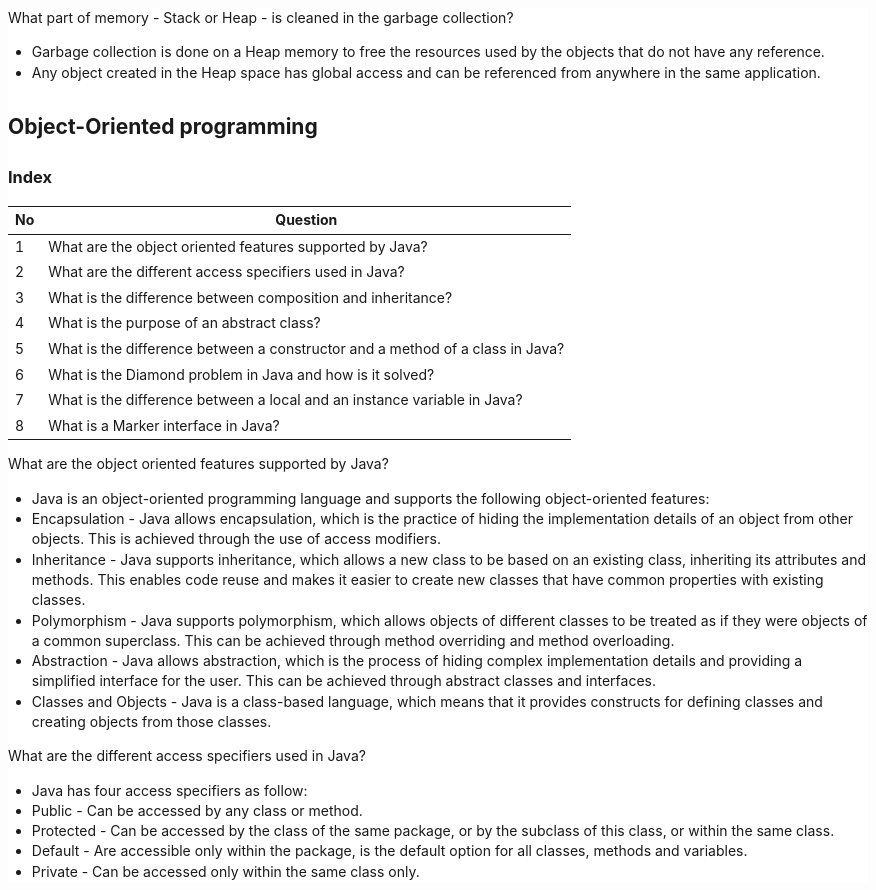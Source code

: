 What part of memory - Stack or Heap - is cleaned in the garbage collection?

- Garbage collection is done on a Heap memory to free the resources used by the objects that do not have any reference.
- Any object created in the Heap space has global access and can be referenced from anywhere in the same application.

## Object-Oriented programming

### Index

| No | Question                                                                      |
| -- | ----------------------------------------------------------------------------- |
| 1  | What are the object oriented features supported by Java?                      |
| 2  | What are the different access specifiers used in Java?                        |
| 3  | What is the difference between composition and inheritance?                   |
| 4  | What is the purpose of an abstract class?                                     |
| 5  | What is the difference between a constructor and a method of a class in Java? |
| 6  | What is the Diamond problem in Java and how is it solved?                     |
| 7  | What is the difference between a local and an instance variable in Java?      |
| 8  | What is a Marker interface in Java?                                           |

What are the object oriented features supported by Java?

- Java is an object-oriented programming language and supports the following object-oriented features:
- Encapsulation - Java allows encapsulation, which is the practice of hiding the implementation details of an object from other objects. This is achieved through the use of access modifiers.
- Inheritance - Java supports inheritance, which allows a new class to be based on an existing class, inheriting its attributes and methods. This enables code reuse and makes it easier to create new classes that have common properties with existing classes.
- Polymorphism - Java supports polymorphism, which allows objects of different classes to be treated as if they were objects of a common superclass. This can be achieved through method overriding and method overloading.
- Abstraction - Java allows abstraction, which is the process of hiding complex implementation details and providing a simplified interface for the user. This can be achieved through abstract classes and interfaces.
- Classes and Objects - Java is a class-based language, which means that it provides constructs for defining classes and creating objects from those classes.

What are the different access specifiers used in Java?

- Java has four access specifiers as follow:
- Public - Can be accessed by any class or method.
- Protected - Can be accessed by the class of the same package, or by the subclass of this class, or within the same class.
- Default - Are accessible only within the package, is the default option for all classes, methods and variables.
- Private - Can be accessed only within the same class only.
